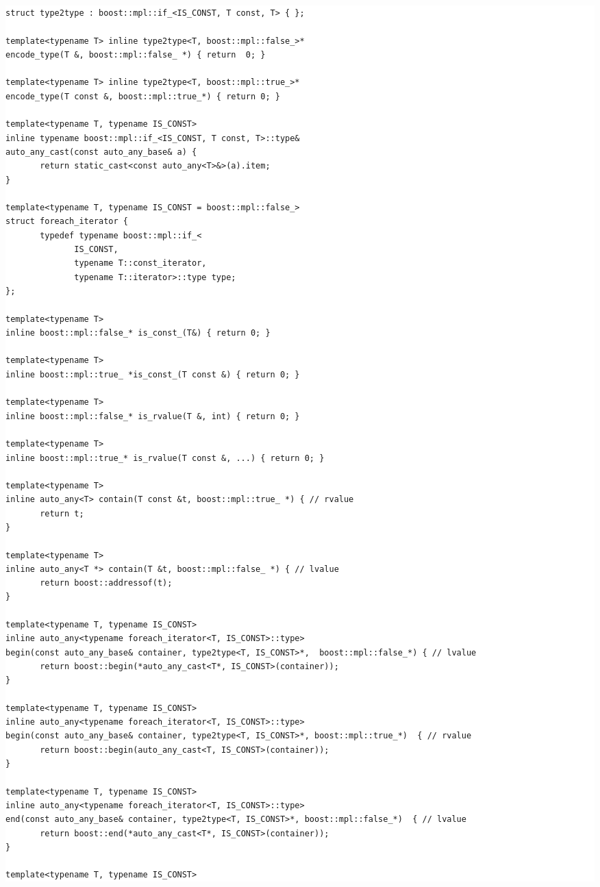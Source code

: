 ~~~
struct type2type : boost::mpl::if_<IS_CONST, T const, T> { };

template<typename T> inline type2type<T, boost::mpl::false_>*
encode_type(T &, boost::mpl::false_ *) { return  0; }

template<typename T> inline type2type<T, boost::mpl::true_>*
encode_type(T const &, boost::mpl::true_*) { return 0; }

template<typename T, typename IS_CONST>
inline typename boost::mpl::if_<IS_CONST, T const, T>::type&
auto_any_cast(const auto_any_base& a) {
       return static_cast<const auto_any<T>&>(a).item;
}

template<typename T, typename IS_CONST = boost::mpl::false_>
struct foreach_iterator {
       typedef typename boost::mpl::if_<
              IS_CONST,
              typename T::const_iterator,
              typename T::iterator>::type type;
};

template<typename T>
inline boost::mpl::false_* is_const_(T&) { return 0; }

template<typename T>
inline boost::mpl::true_ *is_const_(T const &) { return 0; }

template<typename T>
inline boost::mpl::false_* is_rvalue(T &, int) { return 0; }

template<typename T>
inline boost::mpl::true_* is_rvalue(T const &, ...) { return 0; }

template<typename T>
inline auto_any<T> contain(T const &t, boost::mpl::true_ *) { // rvalue
       return t;
}

template<typename T>
inline auto_any<T *> contain(T &t, boost::mpl::false_ *) { // lvalue
       return boost::addressof(t);
}

template<typename T, typename IS_CONST>
inline auto_any<typename foreach_iterator<T, IS_CONST>::type>
begin(const auto_any_base& container, type2type<T, IS_CONST>*,  boost::mpl::false_*) { // lvalue
       return boost::begin(*auto_any_cast<T*, IS_CONST>(container));
}

template<typename T, typename IS_CONST>
inline auto_any<typename foreach_iterator<T, IS_CONST>::type>
begin(const auto_any_base& container, type2type<T, IS_CONST>*, boost::mpl::true_*)  { // rvalue
       return boost::begin(auto_any_cast<T, IS_CONST>(container));
}

template<typename T, typename IS_CONST>
inline auto_any<typename foreach_iterator<T, IS_CONST>::type>
end(const auto_any_base& container, type2type<T, IS_CONST>*, boost::mpl::false_*)  { // lvalue
       return boost::end(*auto_any_cast<T*, IS_CONST>(container));
}

template<typename T, typename IS_CONST>
~~~
